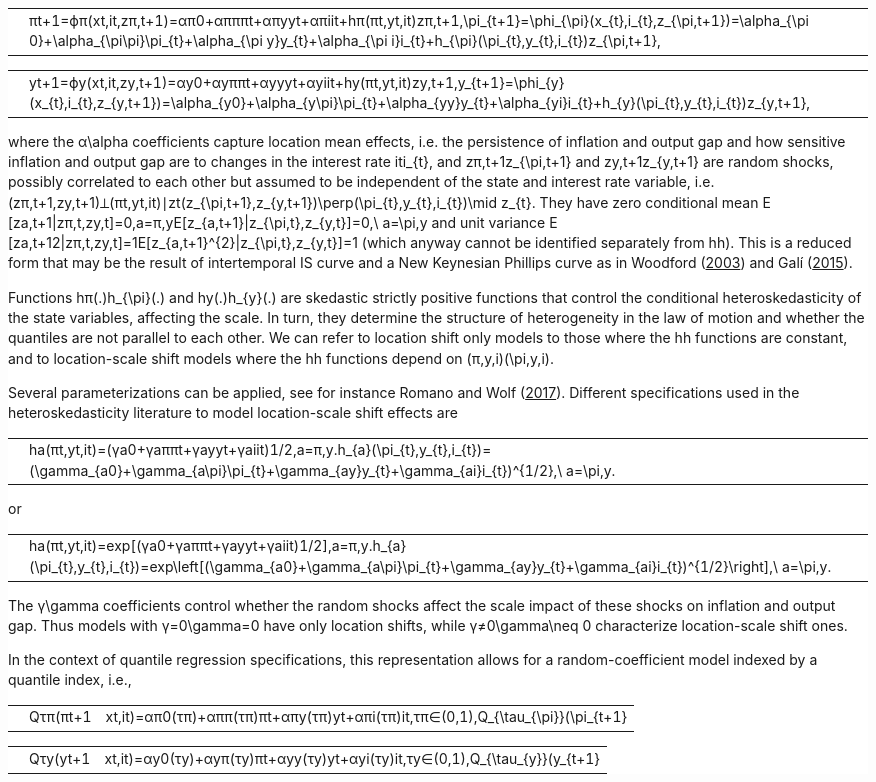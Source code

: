 |  |  |  |
| --- | --- | --- |
|  | πt+1=ϕπ​(xt,it,zπ,t+1)=απ​0+απ​π​πt+απ​y​yt+απ​i​it+hπ​(πt,yt,it)​zπ,t+1,\pi\_{t+1}=\phi\_{\pi}(x\_{t},i\_{t},z\_{\pi,t+1})=\alpha\_{\pi 0}+\alpha\_{\pi\pi}\pi\_{t}+\alpha\_{\pi y}y\_{t}+\alpha\_{\pi i}i\_{t}+h\_{\pi}(\pi\_{t},y\_{t},i\_{t})z\_{\pi,t+1}, |  |

|  |  |  |
| --- | --- | --- |
|  | yt+1=ϕy​(xt,it,zy,t+1)=αy​0+αy​π​πt+αy​y​yt+αy​i​it+hy​(πt,yt,it)​zy,t+1,y\_{t+1}=\phi\_{y}(x\_{t},i\_{t},z\_{y,t+1})=\alpha\_{y0}+\alpha\_{y\pi}\pi\_{t}+\alpha\_{yy}y\_{t}+\alpha\_{yi}i\_{t}+h\_{y}(\pi\_{t},y\_{t},i\_{t})z\_{y,t+1}, |  |

where the α\alpha coefficients capture location mean effects, i.e. the persistence of inflation and output gap and how sensitive inflation and output gap are to changes in the interest rate iti\_{t}, and zπ,t+1z\_{\pi,t+1} and zy,t+1z\_{y,t+1} are random shocks, possibly correlated to each other but assumed to be independent of the state and interest rate variable, i.e. (zπ,t+1,zy,t+1)⟂(πt,yt,it)∣zt(z\_{\pi,t+1},z\_{y,t+1})\perp(\pi\_{t},y\_{t},i\_{t})\mid z\_{t}. They
have zero conditional mean E​[za,t+1|zπ,t,zy,t]=0,a=π,yE[z\_{a,t+1}|z\_{\pi,t},z\_{y,t}]=0,\ a=\pi,y and unit variance E​[za,t+12|zπ,t,zy,t]=1E[z\_{a,t+1}^{2}|z\_{\pi,t},z\_{y,t}]=1 (which anyway cannot be identified separately from hh). This is a reduced form that may be the result of intertemporal IS curve and a New Keynesian Phillips curve as in Woodford ([2003](https://arxiv.org/html/2510.24362v1#bib.bib73)) and Galí ([2015](https://arxiv.org/html/2510.24362v1#bib.bib32)).

Functions hπ(.)h\_{\pi}(.) and hy(.)h\_{y}(.) are skedastic strictly positive functions that control the conditional heteroskedasticity of the state variables, affecting the scale. In turn, they determine the structure of heterogeneity in the law of motion and whether the quantiles are not parallel to each other. We can refer to location shift only models to those where the hh functions are constant, and to location-scale shift models where the hh functions depend on (π,y,i)(\pi,y,i).

Several parameterizations can be applied, see for instance Romano and Wolf ([2017](https://arxiv.org/html/2510.24362v1#bib.bib57)). Different specifications used in the heteroskedasticity literature to model location-scale shift effects are

|  |  |  |
| --- | --- | --- |
|  | ha​(πt,yt,it)=(γa​0+γa​π​πt+γa​y​yt+γa​i​it)1/2,a=π,y.h\_{a}(\pi\_{t},y\_{t},i\_{t})=(\gamma\_{a0}+\gamma\_{a\pi}\pi\_{t}+\gamma\_{ay}y\_{t}+\gamma\_{ai}i\_{t})^{1/2},\ a=\pi,y. |  |

or

|  |  |  |
| --- | --- | --- |
|  | ha​(πt,yt,it)=e​x​p​[(γa​0+γa​π​πt+γa​y​yt+γa​i​it)1/2],a=π,y.h\_{a}(\pi\_{t},y\_{t},i\_{t})=exp\left[(\gamma\_{a0}+\gamma\_{a\pi}\pi\_{t}+\gamma\_{ay}y\_{t}+\gamma\_{ai}i\_{t})^{1/2}\right],\ a=\pi,y. |  |

The γ\gamma coefficients control whether the random shocks affect the scale impact of these shocks on inflation and output gap. Thus models with γ=0\gamma=0 have only location shifts, while γ≠0\gamma\neq 0 characterize location-scale shift ones.

In the context of quantile regression specifications, this representation allows for a random-coefficient model indexed by a quantile index, i.e.,

|  |  |  |
| --- | --- | --- |
|  | Qτπ​(πt+1|xt,it)=απ​0​(τπ)+απ​π​(τπ)​πt+απ​y​(τπ)​yt+απ​i​(τπ)​it,τπ∈(0,1),Q\_{\tau\_{\pi}}(\pi\_{t+1}|x\_{t},i\_{t})=\alpha\_{\pi 0}(\tau\_{\pi})+\alpha\_{\pi\pi}(\tau\_{\pi})\pi\_{t}+\alpha\_{\pi y}(\tau\_{\pi})y\_{t}+\alpha\_{\pi i}(\tau\_{\pi})i\_{t},\ \tau\_{\pi}\in(0,1), |  |

|  |  |  |
| --- | --- | --- |
|  | Qτy​(yt+1|xt,it)=αy​0​(τy)+αy​π​(τy)​πt+αy​y​(τy)​yt+αy​i​(τy)​it,τy∈(0,1),Q\_{\tau\_{y}}(y\_{t+1}|x\_{t},i\_{t})=\alpha\_{y0}(\tau\_{y})+\alpha\_{y\pi}(\tau\_{y})\pi\_{t}+\alpha\_{yy}(\tau\_{y})y\_{t}+\alpha\_{yi}(\tau\_{y})i\_{t},\ \tau\_{y}\in(0,1), |  |
